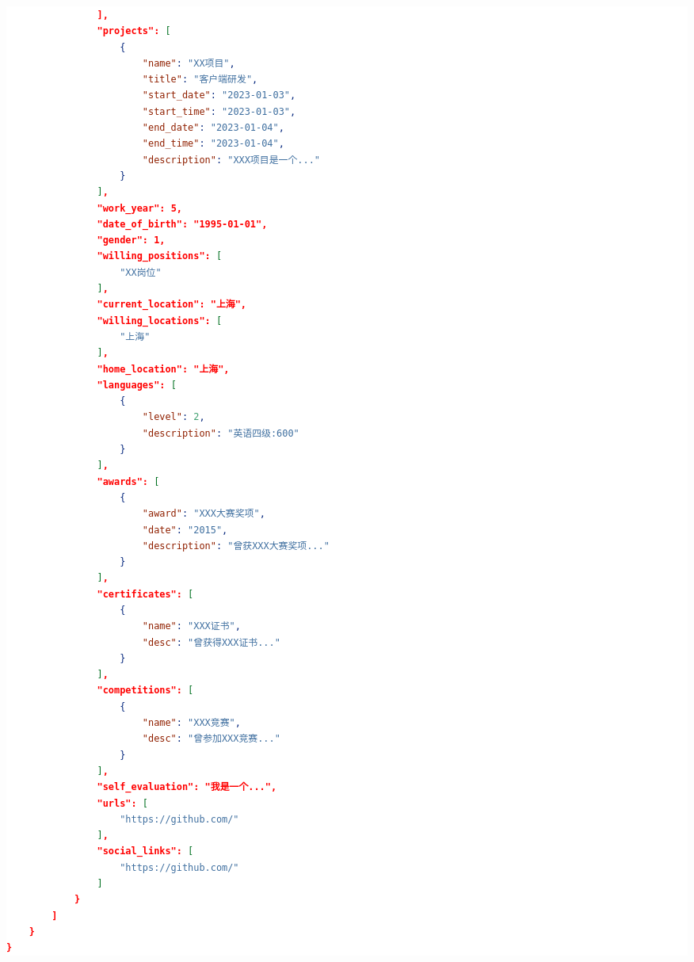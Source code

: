 ```json
                ],
                "projects": [
                    {
                        "name": "XX项目",
                        "title": "客户端研发",
                        "start_date": "2023-01-03",
                        "start_time": "2023-01-03",
                        "end_date": "2023-01-04",
                        "end_time": "2023-01-04",
                        "description": "XXX项目是一个..."
                    }
                ],
                "work_year": 5,
                "date_of_birth": "1995-01-01",
                "gender": 1,
                "willing_positions": [
                    "XX岗位"
                ],
                "current_location": "上海",
                "willing_locations": [
                    "上海"
                ],
                "home_location": "上海",
                "languages": [
                    {
                        "level": 2,
                        "description": "英语四级:600"
                    }
                ],
                "awards": [
                    {
                        "award": "XXX大赛奖项",
                        "date": "2015",
                        "description": "曾获XXX大赛奖项..."
                    }
                ],
                "certificates": [
                    {
                        "name": "XXX证书",
                        "desc": "曾获得XXX证书..."
                    }
                ],
                "competitions": [
                    {
                        "name": "XXX竞赛",
                        "desc": "曾参加XXX竞赛..."
                    }
                ],
                "self_evaluation": "我是一个...",
                "urls": [
                    "https://github.com/"
                ],
                "social_links": [
                    "https://github.com/"
                ]
            }
        ]
    }
}
```
